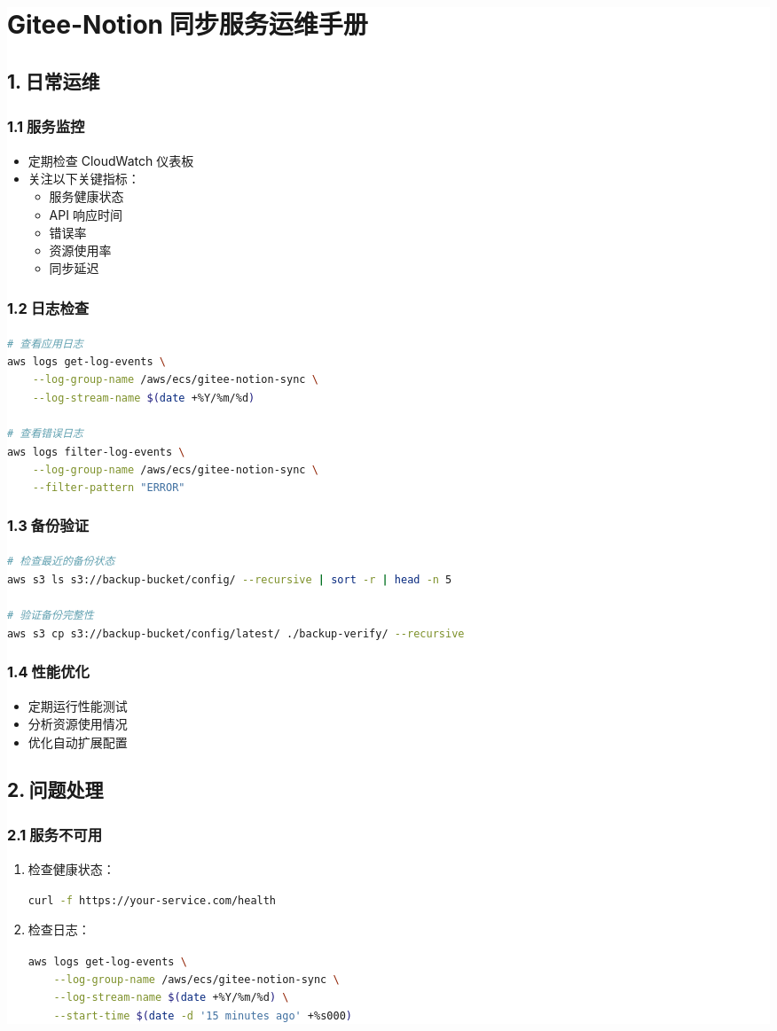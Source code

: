 # Gitee-Notion 同步服务运维手册

## 1. 日常运维

### 1.1 服务监控
- 定期检查 CloudWatch 仪表板
- 关注以下关键指标：
  - 服务健康状态
  - API 响应时间
  - 错误率
  - 资源使用率
  - 同步延迟

### 1.2 日志检查
```bash
# 查看应用日志
aws logs get-log-events \
    --log-group-name /aws/ecs/gitee-notion-sync \
    --log-stream-name $(date +%Y/%m/%d)

# 查看错误日志
aws logs filter-log-events \
    --log-group-name /aws/ecs/gitee-notion-sync \
    --filter-pattern "ERROR"
```

### 1.3 备份验证
```bash
# 检查最近的备份状态
aws s3 ls s3://backup-bucket/config/ --recursive | sort -r | head -n 5

# 验证备份完整性
aws s3 cp s3://backup-bucket/config/latest/ ./backup-verify/ --recursive
```

### 1.4 性能优化
- 定期运行性能测试
- 分析资源使用情况
- 优化自动扩展配置

## 2. 问题处理

### 2.1 服务不可用
1. 检查健康状态：
   ```bash
   curl -f https://your-service.com/health
   ```

2. 检查日志：
   ```bash
   aws logs get-log-events \
       --log-group-name /aws/ecs/gitee-notion-sync \
       --log-stream-name $(date +%Y/%m/%d) \
       --start-time $(date -d '15 minutes ago' +%s000)
   ```
